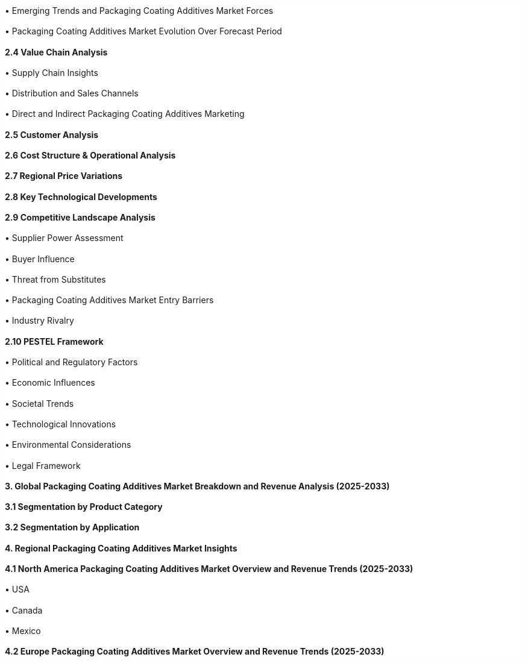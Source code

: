 • Emerging Trends and Packaging Coating Additives Market Forces

• Packaging Coating Additives Market Evolution Over Forecast Period

<strong>2.4 Value Chain Analysis</strong>

• Supply Chain Insights

• Distribution and Sales Channels

• Direct and Indirect Packaging Coating Additives Marketing

<strong>2.5 Customer Analysis</strong>

<strong>2.6 Cost Structure & Operational Analysis</strong>

<strong>2.7 Regional Price Variations</strong>

<strong>2.8 Key Technological Developments</strong>

<strong>2.9 Competitive Landscape Analysis</strong>

• Supplier Power Assessment

• Buyer Influence

• Threat from Substitutes

• Packaging Coating Additives Market Entry Barriers

• Industry Rivalry

<strong>2.10 PESTEL Framework</strong>

• Political and Regulatory Factors

• Economic Influences

• Societal Trends

• Technological Innovations

• Environmental Considerations

• Legal Framework

<strong>3. Global Packaging Coating Additives Market Breakdown and Revenue Analysis (2025-2033)</strong>

<strong>3.1 Segmentation by Product Category</strong>

<strong>3.2 Segmentation by Application</strong>

<strong>4. Regional Packaging Coating Additives Market Insights</strong>

<strong>4.1 North America Packaging Coating Additives Market Overview and Revenue Trends (2025-2033)</strong>

• USA

• Canada

• Mexico

<strong>4.2 Europe Packaging Coating Additives Market Overview and Revenue Trends (2025-2033)</strong>

